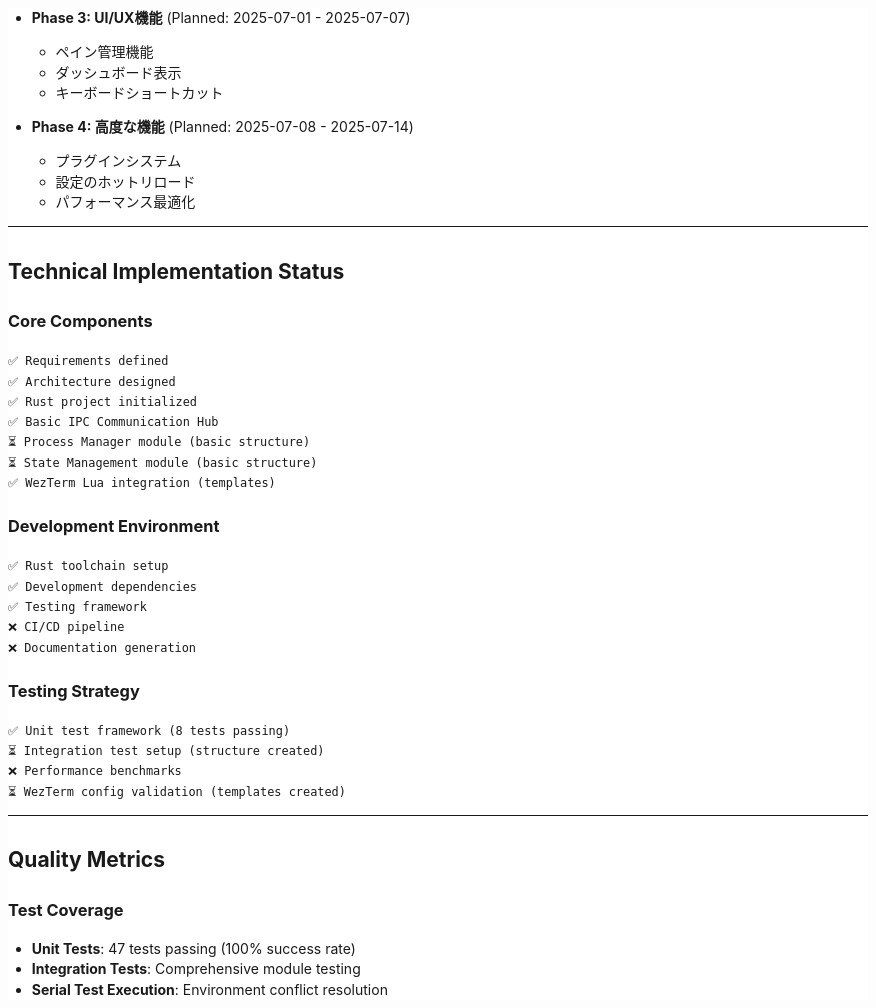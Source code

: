 - **Phase 3: UI/UX機能** (Planned: 2025-07-01 - 2025-07-07)
  - ペイン管理機能
  - ダッシュボード表示
  - キーボードショートカット

- **Phase 4: 高度な機能** (Planned: 2025-07-08 - 2025-07-14)
  - プラグインシステム
  - 設定のホットリロード
  - パフォーマンス最適化

---

## Technical Implementation Status

### Core Components
```
✅ Requirements defined
✅ Architecture designed
✅ Rust project initialized
✅ Basic IPC Communication Hub
⏳ Process Manager module (basic structure)
⏳ State Management module (basic structure)
✅ WezTerm Lua integration (templates)
```

### Development Environment
```
✅ Rust toolchain setup
✅ Development dependencies
✅ Testing framework
❌ CI/CD pipeline
❌ Documentation generation
```

### Testing Strategy
```
✅ Unit test framework (8 tests passing)
⏳ Integration test setup (structure created)
❌ Performance benchmarks
⏳ WezTerm config validation (templates created)
```

---

## Quality Metrics

### Test Coverage
- **Unit Tests**: 47 tests passing (100% success rate)
- **Integration Tests**: Comprehensive module testing
- **Serial Test Execution**: Environment conflict resolution
